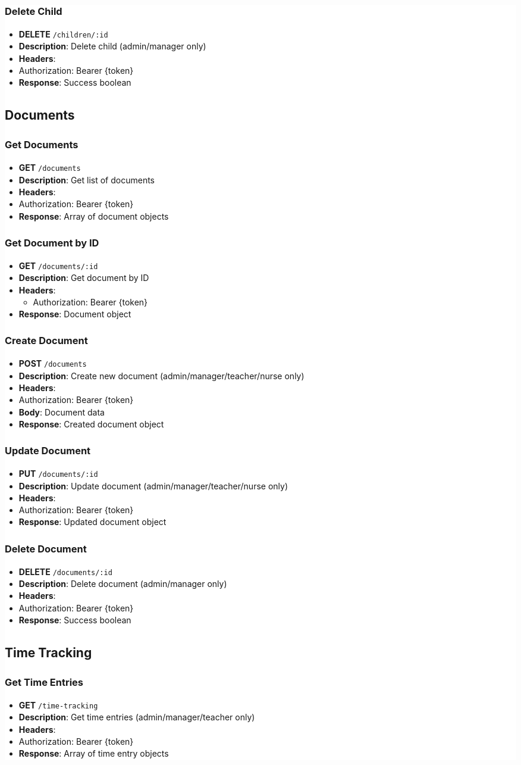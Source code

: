 ### Delete Child
- **DELETE** `/children/:id`
- **Description**: Delete child (admin/manager only)
- **Headers**: 
 - Authorization: Bearer {token}
- **Response**: Success boolean

## Documents

### Get Documents
- **GET** `/documents`
- **Description**: Get list of documents
- **Headers**: 
 - Authorization: Bearer {token}
- **Response**: Array of document objects

### Get Document by ID
- **GET** `/documents/:id`
- **Description**: Get document by ID
- **Headers**: 
  - Authorization: Bearer {token}
- **Response**: Document object

### Create Document
- **POST** `/documents`
- **Description**: Create new document (admin/manager/teacher/nurse only)
- **Headers**: 
 - Authorization: Bearer {token}
- **Body**: Document data
- **Response**: Created document object

### Update Document
- **PUT** `/documents/:id`
- **Description**: Update document (admin/manager/teacher/nurse only)
- **Headers**: 
 - Authorization: Bearer {token}
- **Response**: Updated document object

### Delete Document
- **DELETE** `/documents/:id`
- **Description**: Delete document (admin/manager only)
- **Headers**: 
 - Authorization: Bearer {token}
- **Response**: Success boolean

## Time Tracking

### Get Time Entries
- **GET** `/time-tracking`
- **Description**: Get time entries (admin/manager/teacher only)
- **Headers**: 
 - Authorization: Bearer {token}
- **Response**: Array of time entry objects
